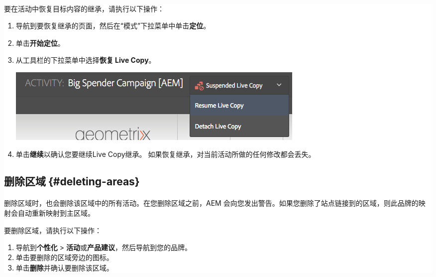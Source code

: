 要在活动中恢复目标内容的继承，请执行以下操作：

1. 导航到要恢复继承的页面，然后在“模式”下拉菜单中单击&#x200B;**定位**。
1. 单击&#x200B;**开始定位**。
1. 从工具栏的下拉菜单中选择&#x200B;**恢复 Live Copy**。

   ![chlimage_1-288](assets/chlimage_1-288.png)

1. 单击&#x200B;**继续**&#x200B;以确认您要继续Live Copy继承。 如果恢复继承，对当前活动所做的任何修改都会丢失。

## 删除区域 {#deleting-areas}

删除区域时，也会删除该区域中的所有活动。在您删除区域之前，AEM 会向您发出警告。如果您删除了站点链接到的区域，则此品牌的映射会自动重新映射到主区域。

要删除区域，请执行以下操作：

1. 导航到&#x200B;**个性化** > **活动**&#x200B;或&#x200B;**产品建议**，然后导航到您的品牌。
1. 单击要删除的区域旁边的图标。
1. 单击&#x200B;**删除**&#x200B;并确认要删除该区域。
